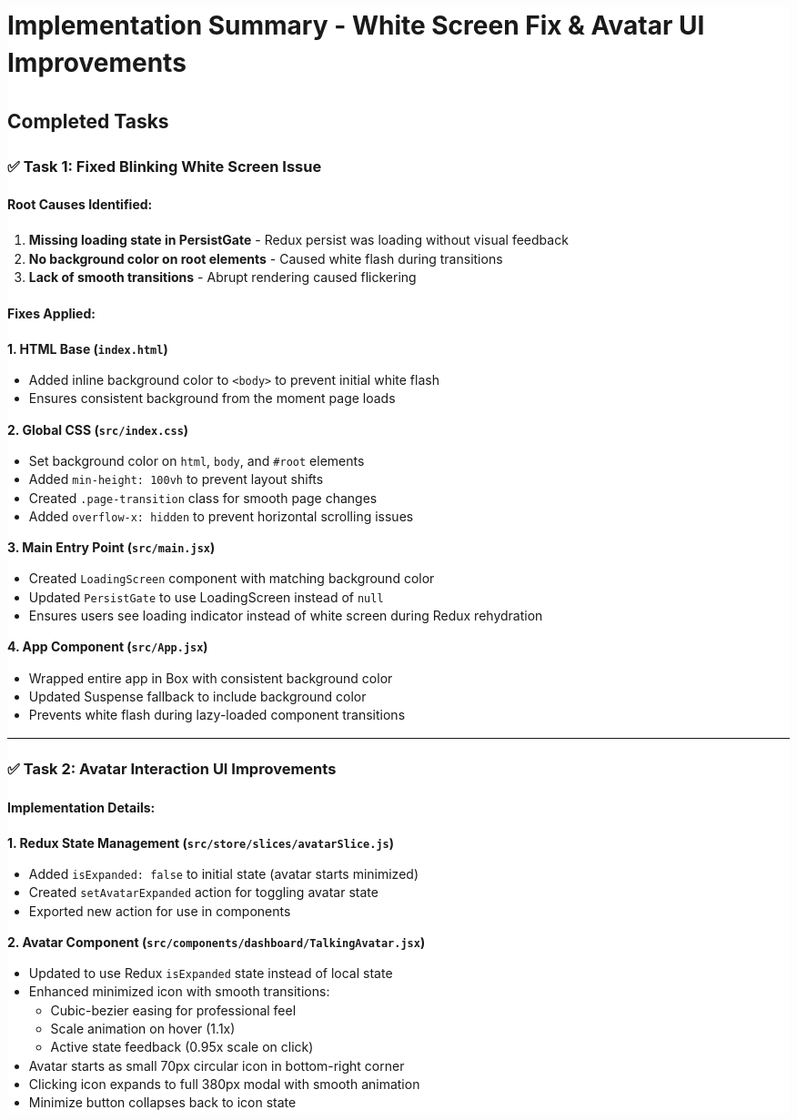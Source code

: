 # Implementation Summary - White Screen Fix & Avatar UI Improvements

## Completed Tasks

### ✅ Task 1: Fixed Blinking White Screen Issue

#### Root Causes Identified:
1. **Missing loading state in PersistGate** - Redux persist was loading without visual feedback
2. **No background color on root elements** - Caused white flash during transitions
3. **Lack of smooth transitions** - Abrupt rendering caused flickering

#### Fixes Applied:

**1. HTML Base (`index.html`)**
- Added inline background color to `<body>` to prevent initial white flash
- Ensures consistent background from the moment page loads

**2. Global CSS (`src/index.css`)**
- Set background color on `html`, `body`, and `#root` elements
- Added `min-height: 100vh` to prevent layout shifts
- Created `.page-transition` class for smooth page changes
- Added `overflow-x: hidden` to prevent horizontal scrolling issues

**3. Main Entry Point (`src/main.jsx`)**
- Created `LoadingScreen` component with matching background color
- Updated `PersistGate` to use LoadingScreen instead of `null`
- Ensures users see loading indicator instead of white screen during Redux rehydration

**4. App Component (`src/App.jsx`)**
- Wrapped entire app in Box with consistent background color
- Updated Suspense fallback to include background color
- Prevents white flash during lazy-loaded component transitions

---

### ✅ Task 2: Avatar Interaction UI Improvements

#### Implementation Details:

**1. Redux State Management (`src/store/slices/avatarSlice.js`)**
- Added `isExpanded: false` to initial state (avatar starts minimized)
- Created `setAvatarExpanded` action for toggling avatar state
- Exported new action for use in components

**2. Avatar Component (`src/components/dashboard/TalkingAvatar.jsx`)**
- Updated to use Redux `isExpanded` state instead of local state
- Enhanced minimized icon with smooth transitions:
  - Cubic-bezier easing for professional feel
  - Scale animation on hover (1.1x)
  - Active state feedback (0.95x scale on click)
- Avatar starts as small 70px circular icon in bottom-right corner
- Clicking icon expands to full 380px modal with smooth animation
- Minimize button collapses back to icon state
